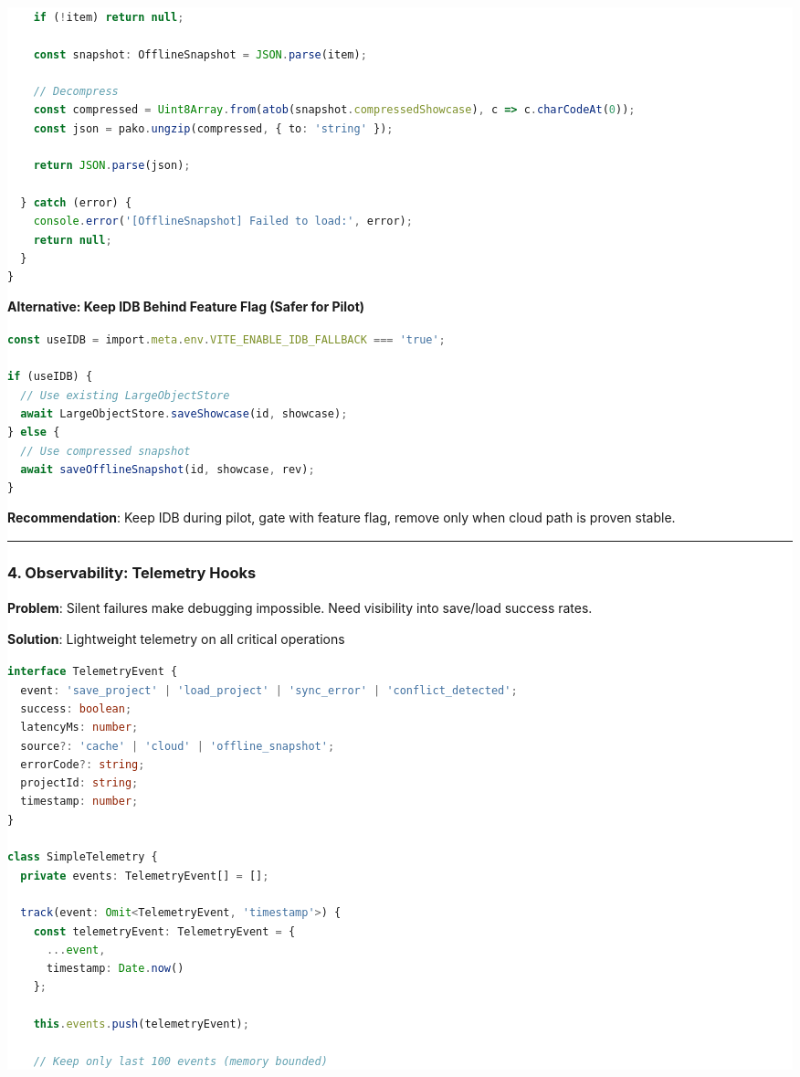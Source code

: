 ```typescript
    if (!item) return null;

    const snapshot: OfflineSnapshot = JSON.parse(item);

    // Decompress
    const compressed = Uint8Array.from(atob(snapshot.compressedShowcase), c => c.charCodeAt(0));
    const json = pako.ungzip(compressed, { to: 'string' });

    return JSON.parse(json);

  } catch (error) {
    console.error('[OfflineSnapshot] Failed to load:', error);
    return null;
  }
}
```

**Alternative: Keep IDB Behind Feature Flag (Safer for Pilot)**

```typescript
const useIDB = import.meta.env.VITE_ENABLE_IDB_FALLBACK === 'true';

if (useIDB) {
  // Use existing LargeObjectStore
  await LargeObjectStore.saveShowcase(id, showcase);
} else {
  // Use compressed snapshot
  await saveOfflineSnapshot(id, showcase, rev);
}
```

**Recommendation**: Keep IDB during pilot, gate with feature flag, remove only when cloud path is proven stable.

---

### 4. Observability: Telemetry Hooks

**Problem**: Silent failures make debugging impossible. Need visibility into save/load success rates.

**Solution**: Lightweight telemetry on all critical operations

```typescript
interface TelemetryEvent {
  event: 'save_project' | 'load_project' | 'sync_error' | 'conflict_detected';
  success: boolean;
  latencyMs: number;
  source?: 'cache' | 'cloud' | 'offline_snapshot';
  errorCode?: string;
  projectId: string;
  timestamp: number;
}

class SimpleTelemetry {
  private events: TelemetryEvent[] = [];

  track(event: Omit<TelemetryEvent, 'timestamp'>) {
    const telemetryEvent: TelemetryEvent = {
      ...event,
      timestamp: Date.now()
    };

    this.events.push(telemetryEvent);

    // Keep only last 100 events (memory bounded)
```